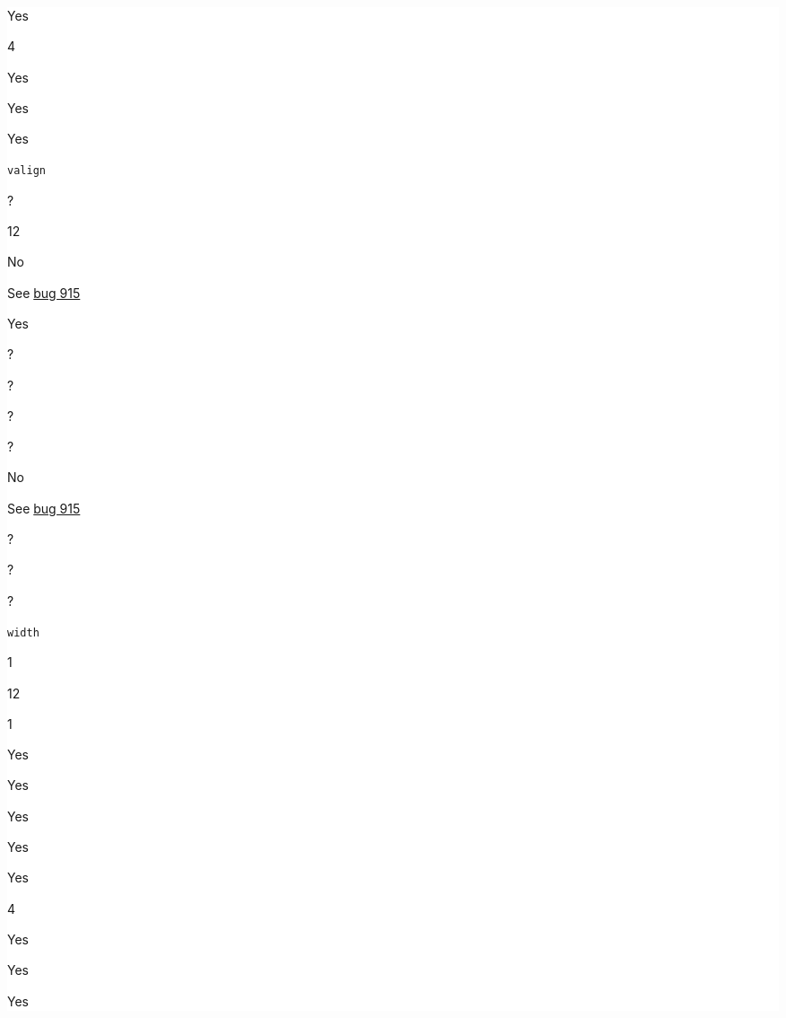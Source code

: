 Yes

4

Yes

Yes

Yes

`valign`

?

12

No

See [bug 915](https://bugzil.la/915)

Yes

?

?

?

?

No

See [bug 915](https://bugzil.la/915)

?

?

?

`width`

1

12

1

Yes

Yes

Yes

Yes

Yes

4

Yes

Yes

Yes
